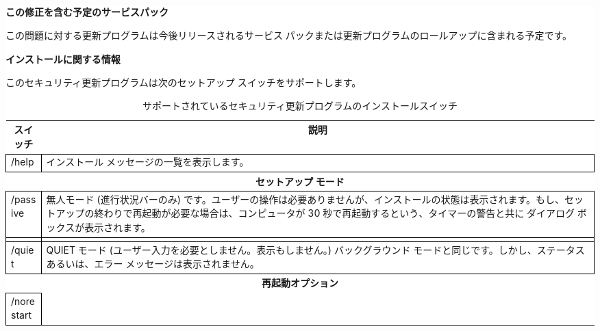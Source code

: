 **この修正を含む予定のサービスパック**

この問題に対する更新プログラムは今後リリースされるサービス パックまたは更新プログラムのロールアップに含まれる予定です。

**インストールに関する情報**

このセキュリティ更新プログラムは次のセットアップ スイッチをサポートします。

<table class="dataTable">
<caption>
サポートされているセキュリティ更新プログラムのインストールスイッチ
</caption>
<tr class="thead">
<th>
スイッチ
</th>
<th>
説明
</th>
</tr>
<tr>
<td style="border:1px solid black;">
/help
</td>
<td style="border:1px solid black;">
インストール メッセージの一覧を表示します。
</td>
</tr>
<tr>
<th colspan="2">
セットアップ モード
</th>
</tr>
<tr class="alternateRow">
<td style="border:1px solid black;">
/passive
</td>
<td style="border:1px solid black;">
無人モード (進行状況バーのみ) です。ユーザーの操作は必要ありませんが、インストールの状態は表示されます。もし、セットアップの終わりで再起動が必要な場合は、コンピュータが 30 秒で再起動するという、タイマーの警告と共に ダイアログ ボックスが表示されます。
</td>
</tr>
<tr>
<td style="border:1px solid black;">
</td>
<td style="border:1px solid black;">
</td>
</tr>
<tr class="alternateRow">
<td style="border:1px solid black;">
/quiet
</td>
<td style="border:1px solid black;">
QUIET モード (ユーザー入力を必要としません。表示もしません。) バックグラウンド モードと同じです。しかし、ステータスあるいは、エラー メッセージは表示されません。
</td>
</tr>
<tr>
<th colspan="2">
再起動オプション
</th>
</tr>
<tr>
<td style="border:1px solid black;">
/norestart
</td>